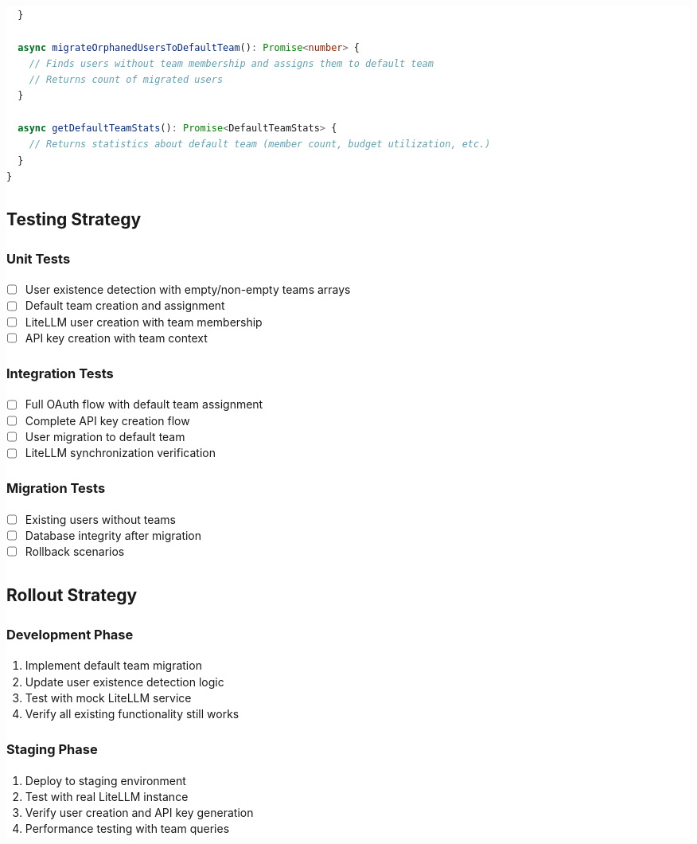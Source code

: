 ```typescript
  }

  async migrateOrphanedUsersToDefaultTeam(): Promise<number> {
    // Finds users without team membership and assigns them to default team
    // Returns count of migrated users
  }

  async getDefaultTeamStats(): Promise<DefaultTeamStats> {
    // Returns statistics about default team (member count, budget utilization, etc.)
  }
}
```

## Testing Strategy

### Unit Tests

- [ ] User existence detection with empty/non-empty teams arrays
- [ ] Default team creation and assignment
- [ ] LiteLLM user creation with team membership
- [ ] API key creation with team context

### Integration Tests

- [ ] Full OAuth flow with default team assignment
- [ ] Complete API key creation flow
- [ ] User migration to default team
- [ ] LiteLLM synchronization verification

### Migration Tests

- [ ] Existing users without teams
- [ ] Database integrity after migration
- [ ] Rollback scenarios

## Rollout Strategy

### Development Phase

1. Implement default team migration
2. Update user existence detection logic
3. Test with mock LiteLLM service
4. Verify all existing functionality still works

### Staging Phase

1. Deploy to staging environment
2. Test with real LiteLLM instance
3. Verify user creation and API key generation
4. Performance testing with team queries
